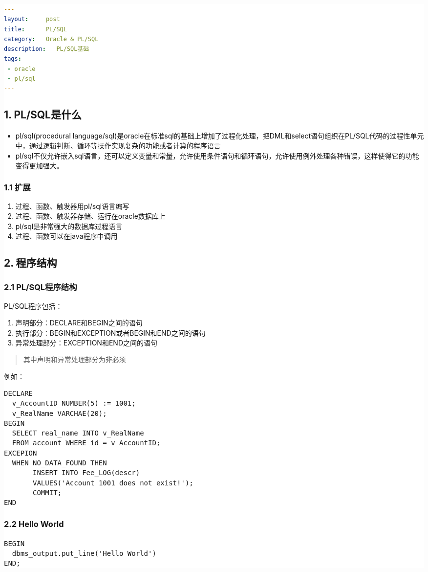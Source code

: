 ```yaml
---
layout:     post
title:      PL/SQL
category:   Oracle & PL/SQL
description:   PL/SQL基础
tags: 
 - oracle
 - pl/sql
---
```

## 1. PL/SQL是什么
- pl/sql(procedural language/sql)是oracle在标准sql的基础上增加了过程化处理，把DML和select语句组织在PL/SQL代码的过程性单元中，通过逻辑判断、循环等操作实现复杂的功能或者计算的程序语言
- pl/sql不仅允许嵌入sql语言，还可以定义变量和常量，允许使用条件语句和循环语句，允许使用例外处理各种错误，这样使得它的功能变得更加强大。

### 1.1 扩展
1. 过程、函数、触发器用pl/sql语言编写
2. 过程、函数、触发器存储、运行在oracle数据库上
3. pl/sql是非常强大的数据库过程语言
4. 过程、函数可以在java程序中调用

## 2. 程序结构
### 2.1 PL/SQL程序结构
PL/SQL程序包括：

1. 声明部分：DECLARE和BEGIN之间的语句
2. 执行部分：BEGIN和EXCEPTION或者BEGIN和END之间的语句
3. 异常处理部分：EXCEPTION和END之间的语句

> 其中声明和异常处理部分为非必须

例如：
<pre class="brush:sql">
DECLARE
  v_AccountID NUMBER(5) := 1001;
  v_RealName VARCHAE(20);
BEGIN
  SELECT real_name INTO v_RealName
  FROM account WHERE id = v_AccountID;
EXCEPION
  WHEN NO_DATA_FOUND THEN
       INSERT INTO Fee_LOG(descr)
       VALUES('Account 1001 does not exist!');
       COMMIT;
END
</pre>

### 2.2 Hello World
<pre class="brush:sql">
BEGIN
  dbms_output.put_line('Hello World')
END;
</pre>
